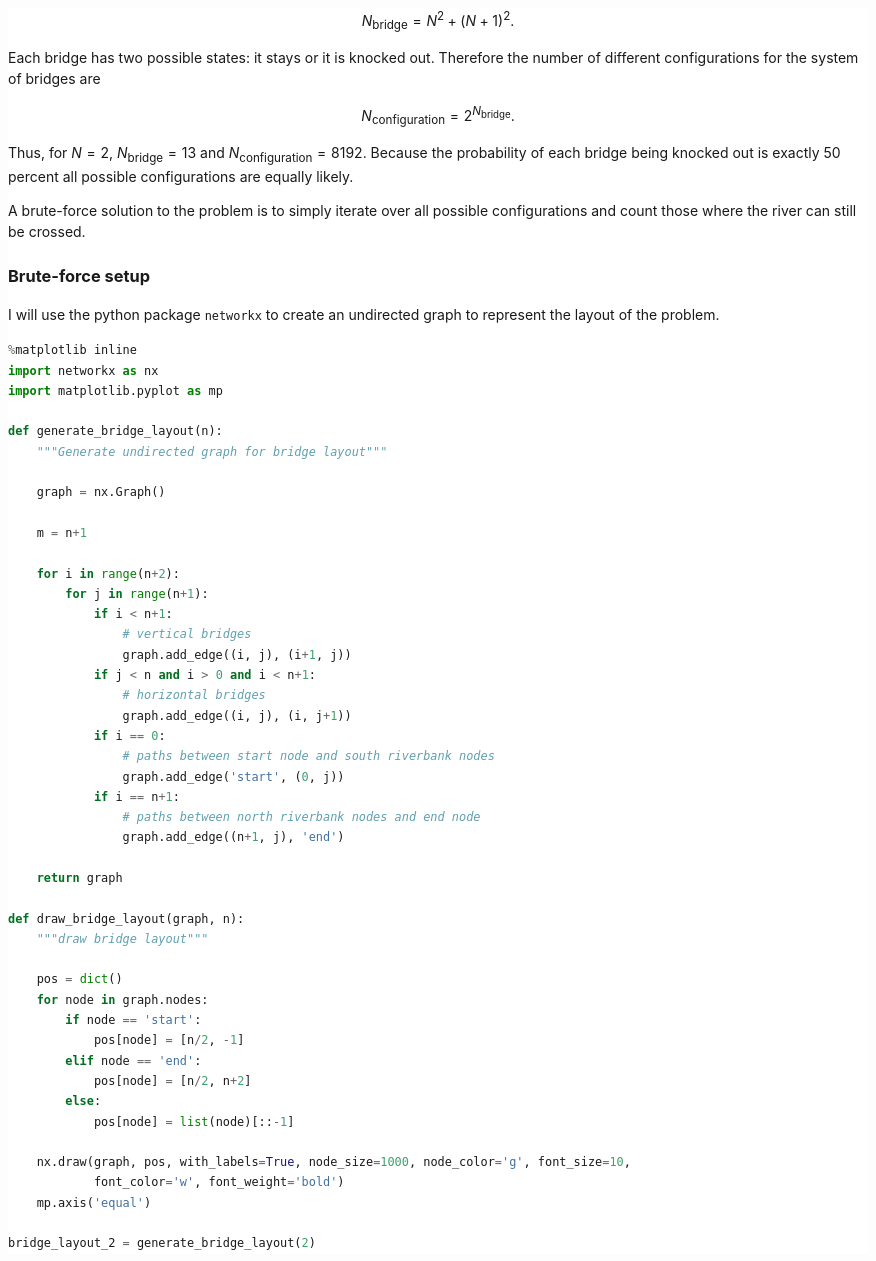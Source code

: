 $$N_\mathrm{bridge} = N^2 + (N+1)^2.$$

Each bridge has two possible states: it stays or it is knocked out. Therefore the number of different configurations for the system of bridges are

$$N_\mathrm{configuration} = 2^{N_\mathrm{bridge}}.$$

Thus, for $N=2$, $N_\mathrm{bridge} = 13$ and $N_\mathrm{configuration} = 8192$. Because the probability of each bridge being knocked out is exactly 50 percent all possible configurations are equally likely.

A brute-force solution to the problem is to simply iterate over all possible configurations and count those where the river can still be crossed.

### Brute-force setup
I will use the python package `networkx` to create an undirected graph to represent the layout of the problem.


```python
%matplotlib inline
import networkx as nx
import matplotlib.pyplot as mp

def generate_bridge_layout(n):
    """Generate undirected graph for bridge layout"""

    graph = nx.Graph()

    m = n+1

    for i in range(n+2):
        for j in range(n+1):
            if i < n+1:
                # vertical bridges
                graph.add_edge((i, j), (i+1, j))
            if j < n and i > 0 and i < n+1:
                # horizontal bridges
                graph.add_edge((i, j), (i, j+1))
            if i == 0:
                # paths between start node and south riverbank nodes
                graph.add_edge('start', (0, j))
            if i == n+1:
                # paths between north riverbank nodes and end node
                graph.add_edge((n+1, j), 'end')

    return graph

def draw_bridge_layout(graph, n):
    """draw bridge layout"""

    pos = dict()
    for node in graph.nodes:
        if node == 'start':
            pos[node] = [n/2, -1]
        elif node == 'end':
            pos[node] = [n/2, n+2]
        else:
            pos[node] = list(node)[::-1]

    nx.draw(graph, pos, with_labels=True, node_size=1000, node_color='g', font_size=10, 
            font_color='w', font_weight='bold')
    mp.axis('equal')

bridge_layout_2 = generate_bridge_layout(2)

```